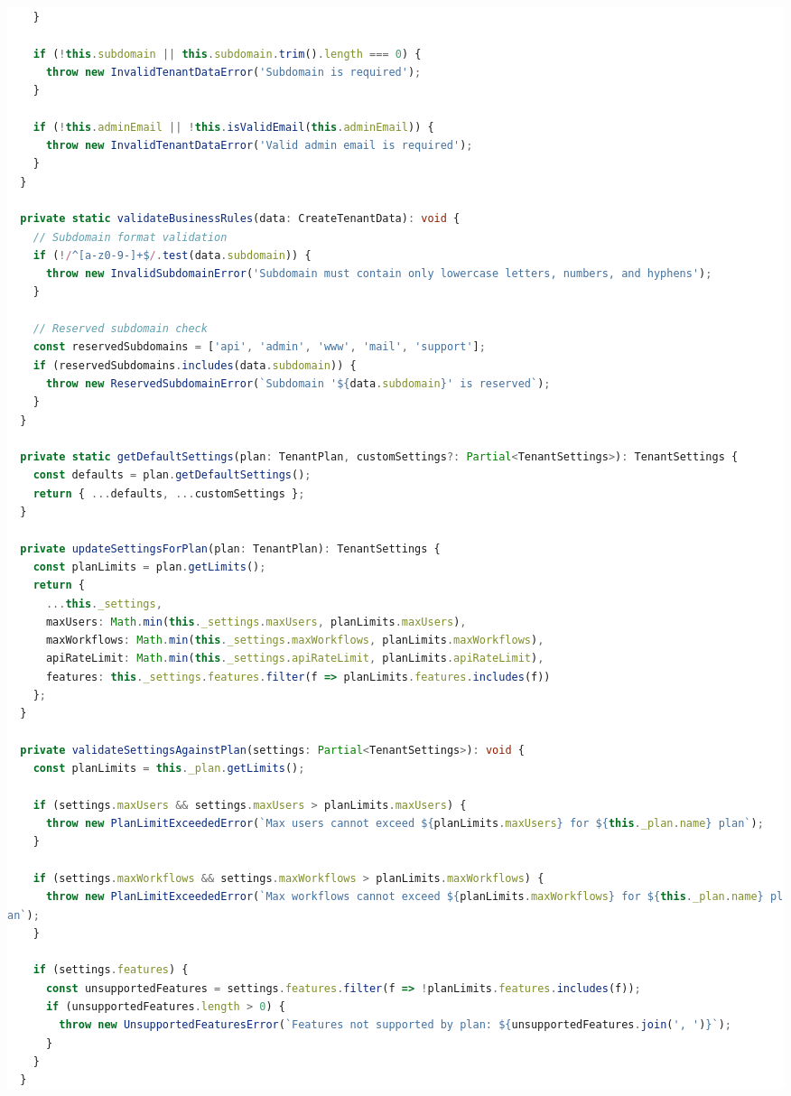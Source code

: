 ```typescript
    }

    if (!this.subdomain || this.subdomain.trim().length === 0) {
      throw new InvalidTenantDataError('Subdomain is required');
    }

    if (!this.adminEmail || !this.isValidEmail(this.adminEmail)) {
      throw new InvalidTenantDataError('Valid admin email is required');
    }
  }

  private static validateBusinessRules(data: CreateTenantData): void {
    // Subdomain format validation
    if (!/^[a-z0-9-]+$/.test(data.subdomain)) {
      throw new InvalidSubdomainError('Subdomain must contain only lowercase letters, numbers, and hyphens');
    }

    // Reserved subdomain check
    const reservedSubdomains = ['api', 'admin', 'www', 'mail', 'support'];
    if (reservedSubdomains.includes(data.subdomain)) {
      throw new ReservedSubdomainError(`Subdomain '${data.subdomain}' is reserved`);
    }
  }

  private static getDefaultSettings(plan: TenantPlan, customSettings?: Partial<TenantSettings>): TenantSettings {
    const defaults = plan.getDefaultSettings();
    return { ...defaults, ...customSettings };
  }

  private updateSettingsForPlan(plan: TenantPlan): TenantSettings {
    const planLimits = plan.getLimits();
    return {
      ...this._settings,
      maxUsers: Math.min(this._settings.maxUsers, planLimits.maxUsers),
      maxWorkflows: Math.min(this._settings.maxWorkflows, planLimits.maxWorkflows),
      apiRateLimit: Math.min(this._settings.apiRateLimit, planLimits.apiRateLimit),
      features: this._settings.features.filter(f => planLimits.features.includes(f))
    };
  }

  private validateSettingsAgainstPlan(settings: Partial<TenantSettings>): void {
    const planLimits = this._plan.getLimits();

    if (settings.maxUsers && settings.maxUsers > planLimits.maxUsers) {
      throw new PlanLimitExceededError(`Max users cannot exceed ${planLimits.maxUsers} for ${this._plan.name} plan`);
    }

    if (settings.maxWorkflows && settings.maxWorkflows > planLimits.maxWorkflows) {
      throw new PlanLimitExceededError(`Max workflows cannot exceed ${planLimits.maxWorkflows} for ${this._plan.name} plan`);
    }

    if (settings.features) {
      const unsupportedFeatures = settings.features.filter(f => !planLimits.features.includes(f));
      if (unsupportedFeatures.length > 0) {
        throw new UnsupportedFeaturesError(`Features not supported by plan: ${unsupportedFeatures.join(', ')}`);
      }
    }
  }
```